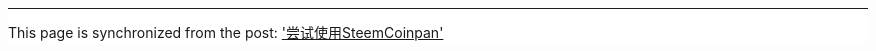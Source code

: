 - - -

This page is synchronized from the post: ['尝试使用SteemCoinpan'](https://steemit.com/@rivalhw/steemcoinpan)
